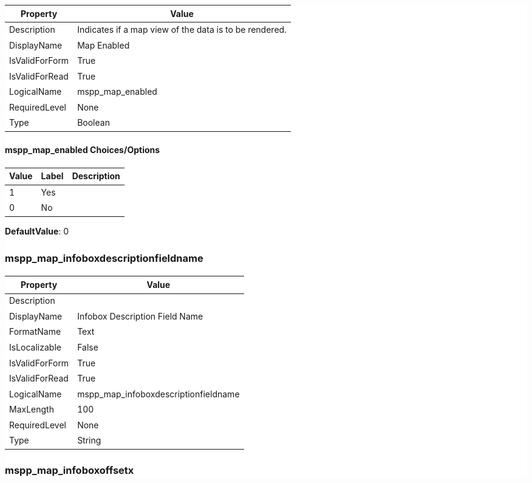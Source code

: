 |Property|Value|
|--------|-----|
|Description|Indicates if a map view of the data is to be rendered.|
|DisplayName|Map Enabled|
|IsValidForForm|True|
|IsValidForRead|True|
|LogicalName|mspp_map_enabled|
|RequiredLevel|None|
|Type|Boolean|

#### mspp_map_enabled Choices/Options

|Value|Label|Description|
|-----|-----|--------|
|1|Yes||
|0|No||

**DefaultValue**: 0



### <a name="BKMK_mspp_map_infoboxdescriptionfieldname"></a> mspp_map_infoboxdescriptionfieldname

|Property|Value|
|--------|-----|
|Description||
|DisplayName|Infobox Description Field Name|
|FormatName|Text|
|IsLocalizable|False|
|IsValidForForm|True|
|IsValidForRead|True|
|LogicalName|mspp_map_infoboxdescriptionfieldname|
|MaxLength|100|
|RequiredLevel|None|
|Type|String|


### <a name="BKMK_mspp_map_infoboxoffsetx"></a> mspp_map_infoboxoffsetx
